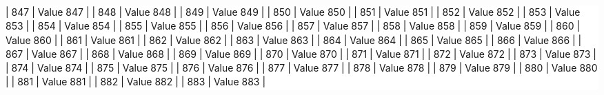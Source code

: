 | 847          | Value 847  |
| 848          | Value 848  |
| 849          | Value 849  |
| 850          | Value 850  |
| 851          | Value 851  |
| 852          | Value 852  |
| 853          | Value 853  |
| 854          | Value 854  |
| 855          | Value 855  |
| 856          | Value 856  |
| 857          | Value 857  |
| 858          | Value 858  |
| 859          | Value 859  |
| 860          | Value 860  |
| 861          | Value 861  |
| 862          | Value 862  |
| 863          | Value 863  |
| 864          | Value 864  |
| 865          | Value 865  |
| 866          | Value 866  |
| 867          | Value 867  |
| 868          | Value 868  |
| 869          | Value 869  |
| 870          | Value 870  |
| 871          | Value 871  |
| 872          | Value 872  |
| 873          | Value 873  |
| 874          | Value 874  |
| 875          | Value 875  |
| 876          | Value 876  |
| 877          | Value 877  |
| 878          | Value 878  |
| 879          | Value 879  |
| 880          | Value 880  |
| 881          | Value 881  |
| 882          | Value 882  |
| 883          | Value 883  |